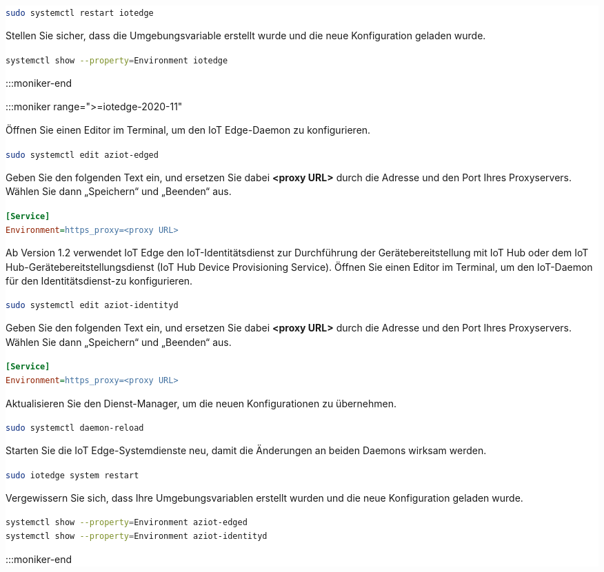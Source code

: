```bash
sudo systemctl restart iotedge
```

Stellen Sie sicher, dass die Umgebungsvariable erstellt wurde und die neue Konfiguration geladen wurde.

```bash
systemctl show --property=Environment iotedge
```
:::moniker-end



:::moniker range=">=iotedge-2020-11"

Öffnen Sie einen Editor im Terminal, um den IoT Edge-Daemon zu konfigurieren.

```bash
sudo systemctl edit aziot-edged
```

Geben Sie den folgenden Text ein, und ersetzen Sie dabei **\<proxy URL>** durch die Adresse und den Port Ihres Proxyservers. Wählen Sie dann „Speichern“ und „Beenden“ aus.

```ini
[Service]
Environment=https_proxy=<proxy URL>
```

Ab Version 1.2 verwendet IoT Edge den IoT-Identitätsdienst zur Durchführung der Gerätebereitstellung mit IoT Hub oder dem IoT Hub-Gerätebereitstellungsdienst (IoT Hub Device Provisioning Service). Öffnen Sie einen Editor im Terminal, um den IoT-Daemon für den Identitätsdienst-zu konfigurieren.

```bash
sudo systemctl edit aziot-identityd
```

Geben Sie den folgenden Text ein, und ersetzen Sie dabei **\<proxy URL>** durch die Adresse und den Port Ihres Proxyservers. Wählen Sie dann „Speichern“ und „Beenden“ aus.

```ini
[Service]
Environment=https_proxy=<proxy URL>
```

Aktualisieren Sie den Dienst-Manager, um die neuen Konfigurationen zu übernehmen.

```bash
sudo systemctl daemon-reload
```

Starten Sie die IoT Edge-Systemdienste neu, damit die Änderungen an beiden Daemons wirksam werden.

```bash
sudo iotedge system restart
```

Vergewissern Sie sich, dass Ihre Umgebungsvariablen erstellt wurden und die neue Konfiguration geladen wurde.

```bash
systemctl show --property=Environment aziot-edged
systemctl show --property=Environment aziot-identityd
```
:::moniker-end
